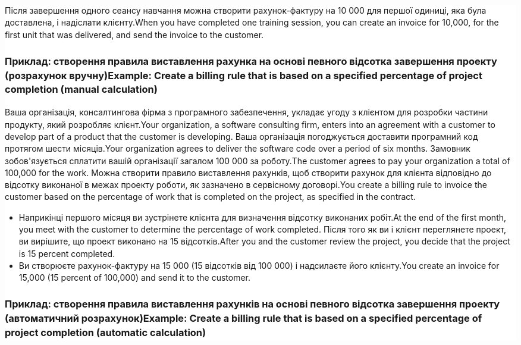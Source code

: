 <span data-ttu-id="19f6a-271">Після завершення одного сеансу навчання можна створити рахунок-фактуру на 10 000 для першої одиниці, яка була доставлена, і надіслати клієнту.</span><span class="sxs-lookup"><span data-stu-id="19f6a-271">When you have completed one training session, you can create an invoice for 10,000, for the first unit that was delivered, and send the invoice to the customer.</span></span>

### <a name="example-create-a-billing-rule-that-is-based-on-a-specified-percentage-of-project-completion-manual-calculation"></a><span data-ttu-id="19f6a-272">Приклад: створення правила виставлення рахунка на основі певного відсотка завершення проекту (розрахунок вручну)</span><span class="sxs-lookup"><span data-stu-id="19f6a-272">Example: Create a billing rule that is based on a specified percentage of project completion (manual calculation)</span></span>

<span data-ttu-id="19f6a-273">Ваша організація, консалтингова фірма з програмного забезпечення, укладає угоду з клієнтом для розробки частини продукту, який розробляє клієнт.</span><span class="sxs-lookup"><span data-stu-id="19f6a-273">Your organization, a software consulting firm, enters into an agreement with a customer to develop part of a product that the customer is developing.</span></span> <span data-ttu-id="19f6a-274">Ваша організація погоджується доставити програмний код протягом шести місяців.</span><span class="sxs-lookup"><span data-stu-id="19f6a-274">Your organization agrees to deliver the software code over a period of six months.</span></span> <span data-ttu-id="19f6a-275">Замовник зобов'язується сплатити вашій організації загалом 100 000 за роботу.</span><span class="sxs-lookup"><span data-stu-id="19f6a-275">The customer agrees to pay your organization a total of 100,000 for the work.</span></span> <span data-ttu-id="19f6a-276">Можна створити правило виставлення рахунків, щоб створити рахунок для клієнта відповідно до відсотку виконаної в межах проекту роботи, як зазначено в сервісному договорі.</span><span class="sxs-lookup"><span data-stu-id="19f6a-276">You create a billing rule to invoice the customer based on the percentage of work that is completed on the project, as specified in the contract.</span></span>

-   <span data-ttu-id="19f6a-277">Наприкінці першого місяця ви зустрінете клієнта для визначення відсотку виконаних робіт.</span><span class="sxs-lookup"><span data-stu-id="19f6a-277">At the end of the first month, you meet with the customer to determine the percentage of work completed.</span></span> <span data-ttu-id="19f6a-278">Після того як ви і клієнт переглянете проект, ви вирішите, що проект виконано на 15 відсотків.</span><span class="sxs-lookup"><span data-stu-id="19f6a-278">After you and the customer review the project, you decide that the project is 15 percent completed.</span></span>
-   <span data-ttu-id="19f6a-279">Ви створюєте рахунок-фактуру на 15 000 (15 відсотків від 100 000) і надсилаєте його клієнту.</span><span class="sxs-lookup"><span data-stu-id="19f6a-279">You create an invoice for 15,000 (15 percent of 100,000) and send it to the customer.</span></span>

### <a name="example-create-a-billing-rule-that-is-based-on-a-specified-percentage-of-project-completion-automatic-calculation"></a><span data-ttu-id="19f6a-280">Приклад: створення правила виставлення рахунків на основі певного відсотка завершення проекту (автоматичний розрахунок)</span><span class="sxs-lookup"><span data-stu-id="19f6a-280">Example: Create a billing rule that is based on a specified percentage of project completion (automatic calculation)</span></span>
